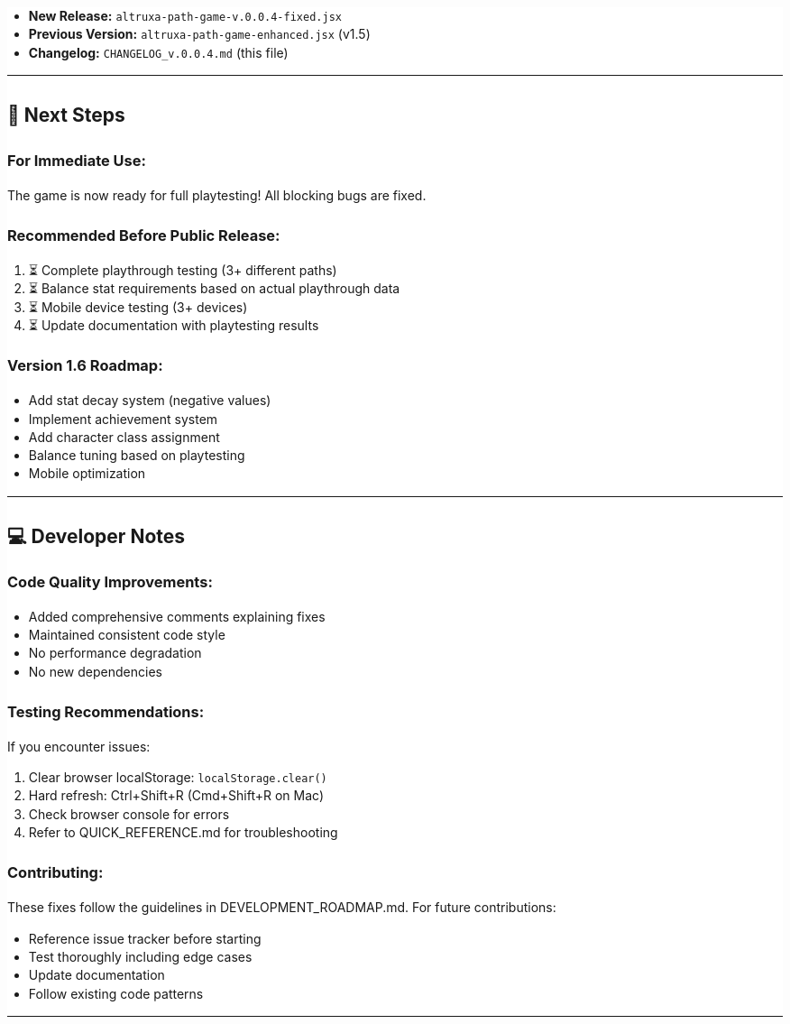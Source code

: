 - **New Release:** `altruxa-path-game-v.0.0.4-fixed.jsx`
- **Previous Version:** `altruxa-path-game-enhanced.jsx` (v1.5)
- **Changelog:** `CHANGELOG_v.0.0.4.md` (this file)

---

## 🚀 Next Steps

### For Immediate Use:
The game is now ready for full playtesting! All blocking bugs are fixed.

### Recommended Before Public Release:
1. ⏳ Complete playthrough testing (3+ different paths)
2. ⏳ Balance stat requirements based on actual playthrough data
3. ⏳ Mobile device testing (3+ devices)
4. ⏳ Update documentation with playtesting results

### Version 1.6 Roadmap:
- Add stat decay system (negative values)
- Implement achievement system
- Add character class assignment
- Balance tuning based on playtesting
- Mobile optimization

---

## 💻 Developer Notes

### Code Quality Improvements:
- Added comprehensive comments explaining fixes
- Maintained consistent code style
- No performance degradation
- No new dependencies

### Testing Recommendations:
If you encounter issues:
1. Clear browser localStorage: `localStorage.clear()`
2. Hard refresh: Ctrl+Shift+R (Cmd+Shift+R on Mac)
3. Check browser console for errors
4. Refer to QUICK_REFERENCE.md for troubleshooting

### Contributing:
These fixes follow the guidelines in DEVELOPMENT_ROADMAP.md. For future contributions:
- Reference issue tracker before starting
- Test thoroughly including edge cases
- Update documentation
- Follow existing code patterns

---
